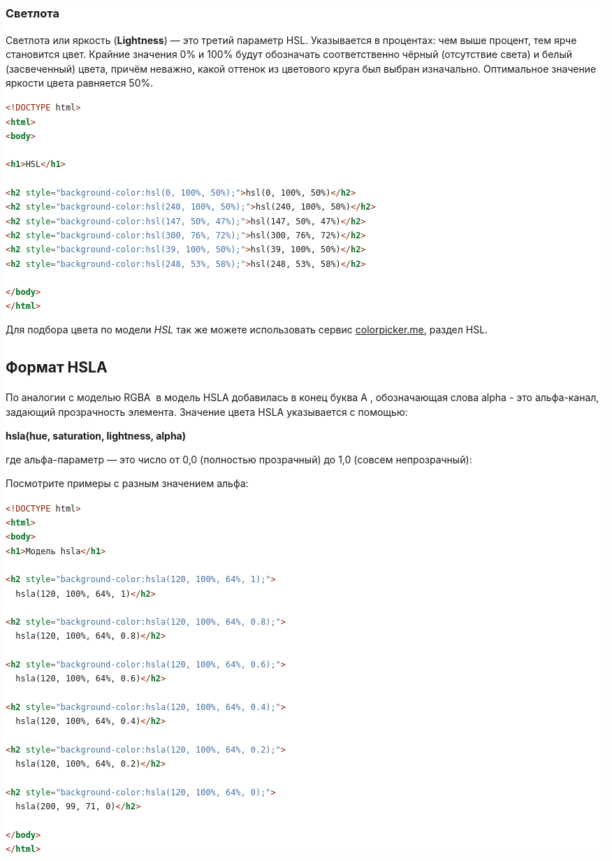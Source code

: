 ### Светлота

Светлота или яркость (**Lightness**) — это третий параметр HSL. Указывается в процентах: чем выше процент, тем ярче становится цвет. Крайние значения 0% и 100% будут обозначать соответственно чёрный (отсутствие света) и белый (засвеченный) цвета, причём неважно, какой оттенок из цветового круга был выбран изначально. Оптимальное значение яркости цвета равняется 50%.

```html
<!DOCTYPE html>
<html>
<body>

<h1>HSL</h1>

<h2 style="background-color:hsl(0, 100%, 50%);">hsl(0, 100%, 50%)</h2>
<h2 style="background-color:hsl(240, 100%, 50%);">hsl(240, 100%, 50%)</h2>
<h2 style="background-color:hsl(147, 50%, 47%);">hsl(147, 50%, 47%)</h2>
<h2 style="background-color:hsl(300, 76%, 72%);">hsl(300, 76%, 72%)</h2>
<h2 style="background-color:hsl(39, 100%, 50%);">hsl(39, 100%, 50%)</h2>
<h2 style="background-color:hsl(248, 53%, 58%);">hsl(248, 53%, 58%)</h2>

</body>
</html>
```

Для подбора цвета по модели *HSL* так же можете использовать сервис [colorpicker.me](https://colorpicker.me/#3882c2), раздел HSL.

## Формат HSLA

По аналогии с моделью RGBA  в модель HSLA добавилась в конец буква A , обозначающая слова alpha - это альфа-канал, задающий прозрачность элемента. Значение цвета HSLA указывается с помощью:

  **hsla(hue, saturation, lightness, alpha)**

где альфа-параметр — это число от 0,0 (полностью прозрачный) до 1,0 (совсем непрозрачный):

Посмотрите примеры с разным значением альфа:

```html
<!DOCTYPE html>
<html>
<body>
<h1>Модель hsla</h1>

<h2 style="background-color:hsla(120, 100%, 64%, 1);">
  hsla(120, 100%, 64%, 1)</h2>

<h2 style="background-color:hsla(120, 100%, 64%, 0.8);">
  hsla(120, 100%, 64%, 0.8)</h2>

<h2 style="background-color:hsla(120, 100%, 64%, 0.6);">
  hsla(120, 100%, 64%, 0.6)</h2>

<h2 style="background-color:hsla(120, 100%, 64%, 0.4);">
  hsla(120, 100%, 64%, 0.4)</h2>

<h2 style="background-color:hsla(120, 100%, 64%, 0.2);">
  hsla(120, 100%, 64%, 0.2)</h2>

<h2 style="background-color:hsla(120, 100%, 64%, 0);">
  hsla(200, 99, 71, 0)</h2>

</body>
</html>
```